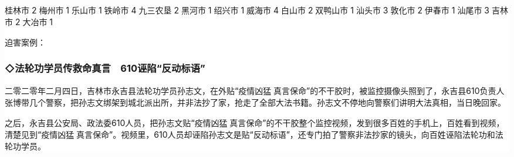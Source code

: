 <td>桂林市</td>
<td>2</td>
<td>梅州市</td>
<td>1</td>
<td>乐山市</td>
<td>1</td>
</tr>
<tr>
<td>铁岭市</td>
<td>4</td>
<td>九三农垦</td>
<td>2</td>
<td>黑河市</td>
<td>1</td>
<td>绍兴市</td>
<td>1</td>
</tr>
<tr>
<td>威海市</td>
<td>4</td>
<td>白山市</td>
<td>2</td>
<td>双鸭山市</td>
<td>1</td>
<td></td>
<td></td>
</tr>
<tr>
<td>汕头市</td>
<td>3</td>
<td>敦化市</td>
<td>2</td>
<td>伊春市</td>
<td>1</td>
<td></td>
<td></td>
</tr>
<tr>
<td>汕尾市</td>
<td>3</td>
<td>吉林市</td>
<td>2</td>
<td>大冶市</td>
<td>1</td>
<td></td>
<td></td>
</tr>
</tbody>
</table>
<p>迫害案例：</p>
<h3>◇法轮功学员传救命真言　610诬陷“反动标语”</h3>
<p class="p1"><span class="s1">二零二零年二月四日，吉林市永吉县法轮功学员孙志文，在外贴</span><span class="s2">“</span><span class="s1">疫情凶猛</span> <span class="s1">真言保命</span><span class="s2">”</span><span class="s1">的不干胶时，被监控摄像头照到了，永吉县</span><span class="s2">610</span><span class="s1">负责人张博带几个警察，把孙志文绑架到城北派出所，并非法抄了家，抢走了全部大法书籍。孙志文不停地向警察们讲明大法真相，当日晚回家。</span></p>
<p class="p1"><span class="s1">之后，永吉县公安局、政法委</span><span class="s2">610</span><span class="s1">人员，把孙志文贴</span><span class="s2">“</span><span class="s1">疫情凶猛</span> <span class="s1">真言保命</span><span class="s2">”</span><span class="s1">的不干胶整个监控视频，发到很多百姓的手机上，百姓看到视频，清楚见到</span><span class="s2">“</span><span class="s1">疫情凶猛</span> <span class="s1">真言保命</span><span class="s2">”</span><span class="s1">。视频里，</span><span class="s2">610</span><span class="s1">人员却诬陷孙志文是贴</span><span class="s2">“</span><span class="s1">反动标语</span><span class="s2">”</span><span class="s1">，还专门拍了警察非法抄家的镜头，向百姓诬陷法轮功和法轮功学员。</span></p>